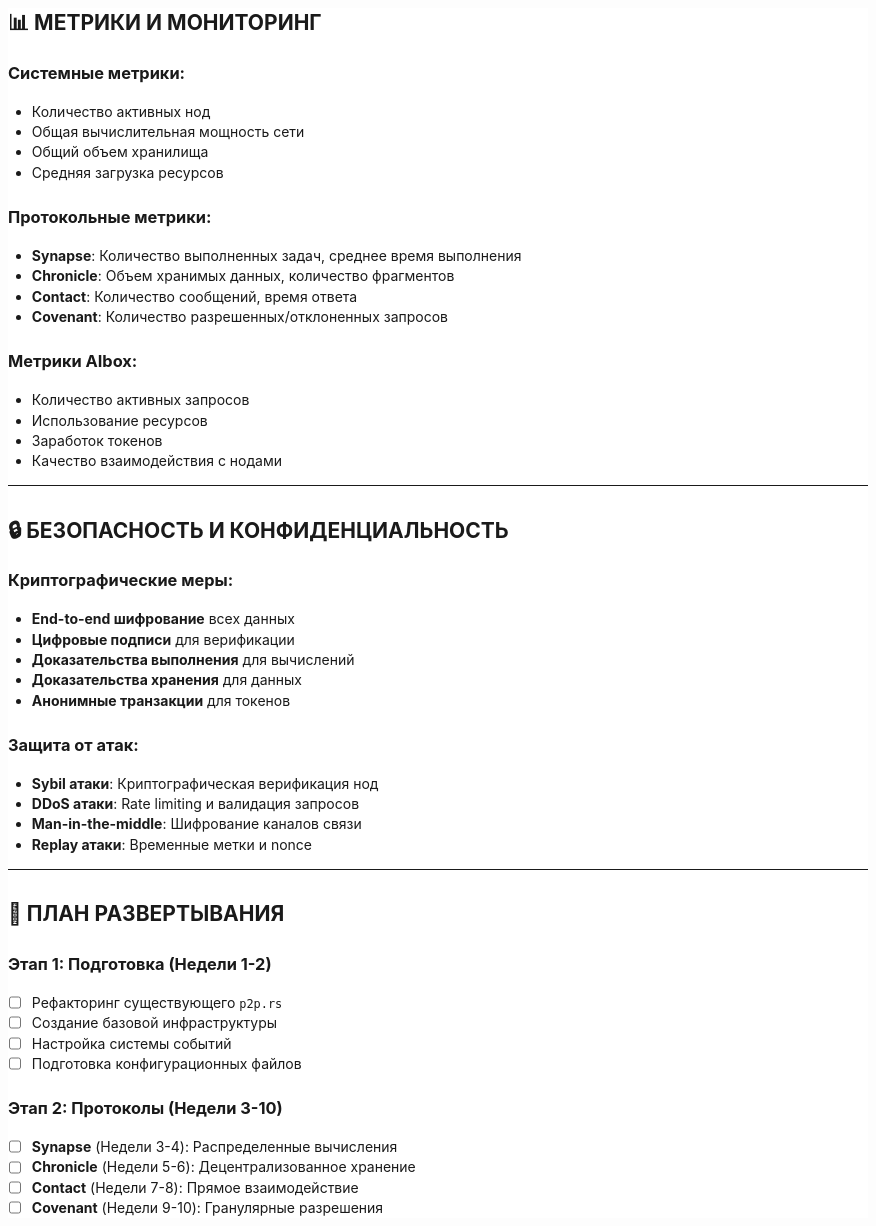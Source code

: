 ## 📊 **МЕТРИКИ И МОНИТОРИНГ**

### **Системные метрики:**
- Количество активных нод
- Общая вычислительная мощность сети
- Общий объем хранилища
- Средняя загрузка ресурсов

### **Протокольные метрики:**
- **Synapse**: Количество выполненных задач, среднее время выполнения
- **Chronicle**: Объем хранимых данных, количество фрагментов
- **Contact**: Количество сообщений, время ответа
- **Covenant**: Количество разрешенных/отклоненных запросов

### **Метрики AIbox:**
- Количество активных запросов
- Использование ресурсов
- Заработок токенов
- Качество взаимодействия с нодами

---

## 🔒 **БЕЗОПАСНОСТЬ И КОНФИДЕНЦИАЛЬНОСТЬ**

### **Криптографические меры:**
- **End-to-end шифрование** всех данных
- **Цифровые подписи** для верификации
- **Доказательства выполнения** для вычислений
- **Доказательства хранения** для данных
- **Анонимные транзакции** для токенов

### **Защита от атак:**
- **Sybil атаки**: Криптографическая верификация нод
- **DDoS атаки**: Rate limiting и валидация запросов
- **Man-in-the-middle**: Шифрование каналов связи
- **Replay атаки**: Временные метки и nonce

---

## 🚀 **ПЛАН РАЗВЕРТЫВАНИЯ**

### **Этап 1: Подготовка (Недели 1-2)**
- [ ] Рефакторинг существующего `p2p.rs`
- [ ] Создание базовой инфраструктуры
- [ ] Настройка системы событий
- [ ] Подготовка конфигурационных файлов

### **Этап 2: Протоколы (Недели 3-10)**
- [ ] **Synapse** (Недели 3-4): Распределенные вычисления
- [ ] **Chronicle** (Недели 5-6): Децентрализованное хранение
- [ ] **Contact** (Недели 7-8): Прямое взаимодействие
- [ ] **Covenant** (Недели 9-10): Гранулярные разрешения
